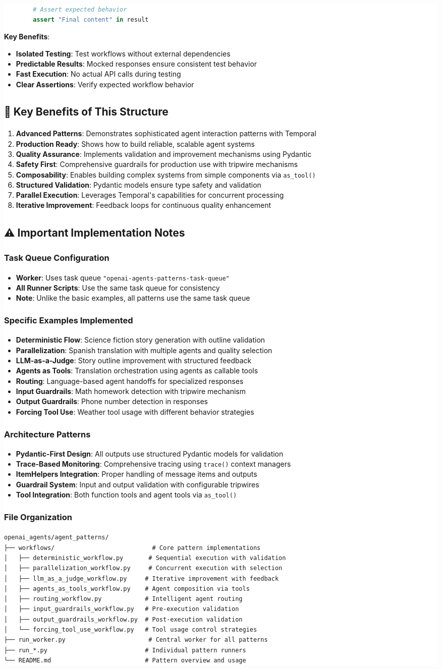 ```python
        # Assert expected behavior
        assert "Final content" in result
```

**Key Benefits**:
- **Isolated Testing**: Test workflows without external dependencies
- **Predictable Results**: Mocked responses ensure consistent test behavior
- **Fast Execution**: No actual API calls during testing
- **Clear Assertions**: Verify expected workflow behavior

## 🎯 Key Benefits of This Structure

1. **Advanced Patterns**: Demonstrates sophisticated agent interaction patterns with Temporal
2. **Production Ready**: Shows how to build reliable, scalable agent systems
3. **Quality Assurance**: Implements validation and improvement mechanisms using Pydantic
4. **Safety First**: Comprehensive guardrails for production use with tripwire mechanisms
5. **Composability**: Enables building complex systems from simple components via `as_tool()`
6. **Structured Validation**: Pydantic models ensure type safety and validation
7. **Parallel Execution**: Leverages Temporal's capabilities for concurrent processing
8. **Iterative Improvement**: Feedback loops for continuous quality enhancement

## ⚠️ Important Implementation Notes

### Task Queue Configuration
- **Worker**: Uses task queue `"openai-agents-patterns-task-queue"`
- **All Runner Scripts**: Use the same task queue for consistency
- **Note**: Unlike the basic examples, all patterns use the same task queue

### Specific Examples Implemented
- **Deterministic Flow**: Science fiction story generation with outline validation
- **Parallelization**: Spanish translation with multiple agents and quality selection
- **LLM-as-a-Judge**: Story outline improvement with structured feedback
- **Agents as Tools**: Translation orchestration using agents as callable tools
- **Routing**: Language-based agent handoffs for specialized responses
- **Input Guardrails**: Math homework detection with tripwire mechanism
- **Output Guardrails**: Phone number detection in responses
- **Forcing Tool Use**: Weather tool usage with different behavior strategies

### Architecture Patterns
- **Pydantic-First Design**: All outputs use structured Pydantic models for validation
- **Trace-Based Monitoring**: Comprehensive tracing using `trace()` context managers
- **ItemHelpers Integration**: Proper handling of message items and outputs
- **Guardrail System**: Input and output validation with configurable tripwires
- **Tool Integration**: Both function tools and agent tools via `as_tool()`

### File Organization
```
openai_agents/agent_patterns/
├── workflows/                           # Core pattern implementations
│   ├── deterministic_workflow.py       # Sequential execution with validation
│   ├── parallelization_workflow.py     # Concurrent execution with selection
│   ├── llm_as_a_judge_workflow.py     # Iterative improvement with feedback
│   ├── agents_as_tools_workflow.py    # Agent composition via tools
│   ├── routing_workflow.py            # Intelligent agent routing
│   ├── input_guardrails_workflow.py   # Pre-execution validation
│   ├── output_guardrails_workflow.py  # Post-execution validation
│   └── forcing_tool_use_workflow.py   # Tool usage control strategies
├── run_worker.py                       # Central worker for all patterns
├── run_*.py                           # Individual pattern runners
└── README.md                          # Pattern overview and usage
```
